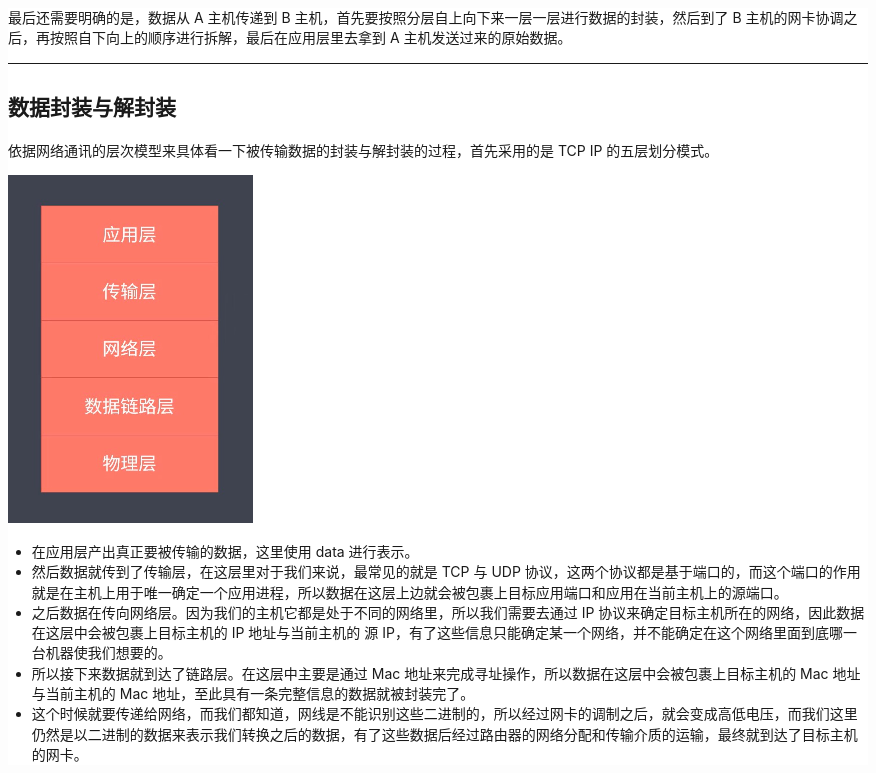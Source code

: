 最后还需要明确的是，数据从 A 主机传递到 B 主机，首先要按照分层自上向下来一层一层进行数据的封装，然后到了 B 主机的网卡协调之后，再按照自下向上的顺序进行拆解，最后在应用层里去拿到 A 主机发送过来的原始数据。



------



## 数据封装与解封装

依据网络通讯的层次模型来具体看一下被传输数据的封装与解封装的过程，首先采用的是 TCP IP 的五层划分模式。



<img src="./images/9.jpg" style="zoom:50%;" />

- 在应用层产出真正要被传输的数据，这里使用 data 进行表示。
- 然后数据就传到了传输层，在这层里对于我们来说，最常见的就是 TCP 与 UDP 协议，这两个协议都是基于端口的，而这个端口的作用就是在主机上用于唯一确定一个应用进程，所以数据在这层上边就会被包裹上目标应用端口和应用在当前主机上的源端口。
- 之后数据在传向网络层。因为我们的主机它都是处于不同的网络里，所以我们需要去通过  IP 协议来确定目标主机所在的网络，因此数据在这层中会被包裹上目标主机的 IP 地址与当前主机的 源 IP，有了这些信息只能确定某一个网络，并不能确定在这个网络里面到底哪一台机器使我们想要的。
- 所以接下来数据就到达了链路层。在这层中主要是通过 Mac 地址来完成寻址操作，所以数据在这层中会被包裹上目标主机的 Mac 地址与当前主机的 Mac 地址，至此具有一条完整信息的数据就被封装完了。
- 这个时候就要传递给网络，而我们都知道，网线是不能识别这些二进制的，所以经过网卡的调制之后，就会变成高低电压，而我们这里仍然是以二进制的数据来表示我们转换之后的数据，有了这些数据后经过路由器的网络分配和传输介质的运输，最终就到达了目标主机的网卡。
